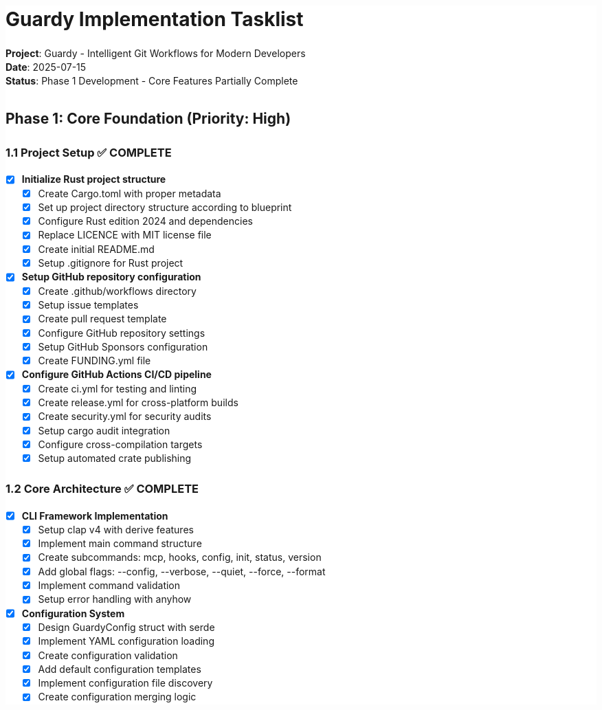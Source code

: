 # Guardy Implementation Tasklist

**Project**: Guardy - Intelligent Git Workflows for Modern Developers  
**Date**: 2025-07-15  
**Status**: Phase 1 Development - Core Features Partially Complete

## Phase 1: Core Foundation (Priority: High)

### 1.1 Project Setup ✅ COMPLETE
- [x] **Initialize Rust project structure**
  - [x] Create Cargo.toml with proper metadata
  - [x] Set up project directory structure according to blueprint
  - [x] Configure Rust edition 2024 and dependencies
  - [x] Replace LICENCE with MIT license file
  - [x] Create initial README.md
  - [x] Setup .gitignore for Rust project

- [x] **Setup GitHub repository configuration**
  - [x] Create .github/workflows directory
  - [x] Setup issue templates
  - [x] Create pull request template
  - [x] Configure GitHub repository settings
  - [x] Setup GitHub Sponsors configuration
  - [x] Create FUNDING.yml file

- [x] **Configure GitHub Actions CI/CD pipeline**
  - [x] Create ci.yml for testing and linting
  - [x] Create release.yml for cross-platform builds
  - [x] Create security.yml for security audits
  - [x] Setup cargo audit integration
  - [x] Configure cross-compilation targets
  - [x] Setup automated crate publishing

### 1.2 Core Architecture ✅ COMPLETE

- [x] **CLI Framework Implementation**
  - [x] Setup clap v4 with derive features
  - [x] Implement main command structure
  - [x] Create subcommands: mcp, hooks, config, init, status, version
  - [x] Add global flags: --config, --verbose, --quiet, --force, --format
  - [x] Implement command validation
  - [x] Setup error handling with anyhow

- [x] **Configuration System**
  - [x] Design GuardyConfig struct with serde
  - [x] Implement YAML configuration loading
  - [x] Create configuration validation
  - [x] Add default configuration templates
  - [x] Implement configuration file discovery
  - [x] Create configuration merging logic
